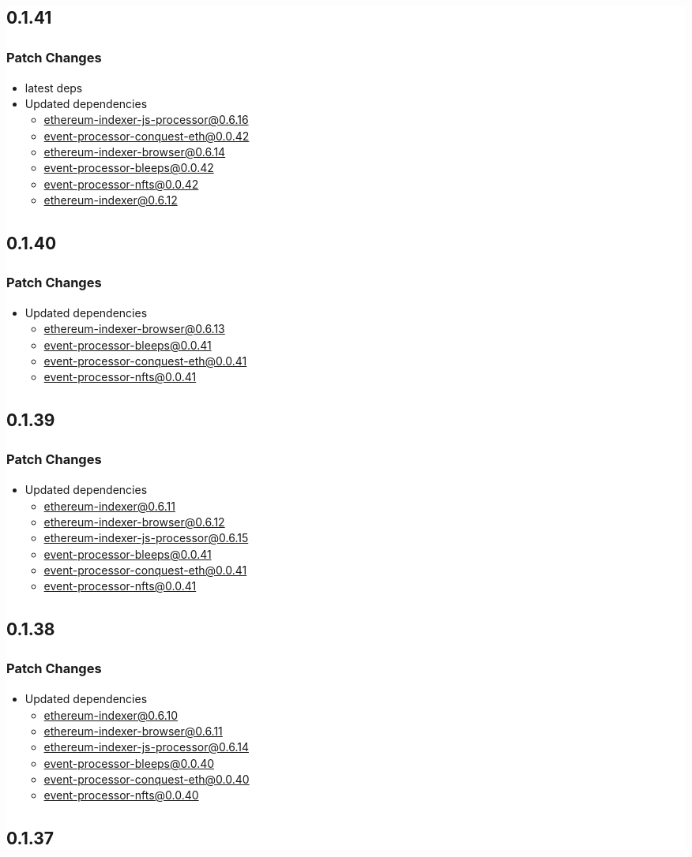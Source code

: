 ## 0.1.41

### Patch Changes

- latest deps
- Updated dependencies
  - ethereum-indexer-js-processor@0.6.16
  - event-processor-conquest-eth@0.0.42
  - ethereum-indexer-browser@0.6.14
  - event-processor-bleeps@0.0.42
  - event-processor-nfts@0.0.42
  - ethereum-indexer@0.6.12

## 0.1.40

### Patch Changes

- Updated dependencies
  - ethereum-indexer-browser@0.6.13
  - event-processor-bleeps@0.0.41
  - event-processor-conquest-eth@0.0.41
  - event-processor-nfts@0.0.41

## 0.1.39

### Patch Changes

- Updated dependencies
  - ethereum-indexer@0.6.11
  - ethereum-indexer-browser@0.6.12
  - ethereum-indexer-js-processor@0.6.15
  - event-processor-bleeps@0.0.41
  - event-processor-conquest-eth@0.0.41
  - event-processor-nfts@0.0.41

## 0.1.38

### Patch Changes

- Updated dependencies
  - ethereum-indexer@0.6.10
  - ethereum-indexer-browser@0.6.11
  - ethereum-indexer-js-processor@0.6.14
  - event-processor-bleeps@0.0.40
  - event-processor-conquest-eth@0.0.40
  - event-processor-nfts@0.0.40

## 0.1.37

